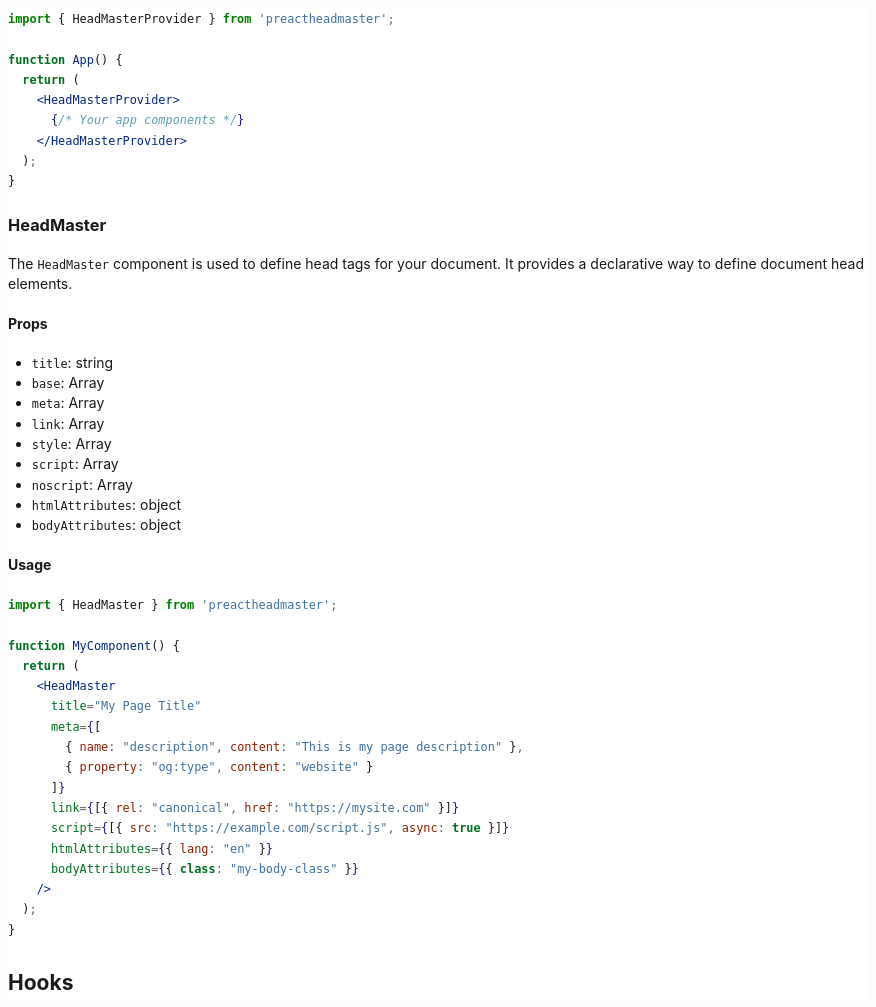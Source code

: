 ```jsx
import { HeadMasterProvider } from 'preactheadmaster';

function App() {
  return (
    <HeadMasterProvider>
      {/* Your app components */}
    </HeadMasterProvider>
  );
}
```

### HeadMaster

The `HeadMaster` component is used to define head tags for your document. It provides a declarative way to define document head elements.

#### Props

- `title`: string
- `base`: Array<BaseTagAttributes>
- `meta`: Array<MetaTagAttributes>
- `link`: Array<LinkTagAttributes>
- `style`: Array<StyleTagAttributes>
- `script`: Array<ScriptTagAttributes>
- `noscript`: Array<NoscriptTagAttributes>
- `htmlAttributes`: object
- `bodyAttributes`: object

#### Usage

```jsx
import { HeadMaster } from 'preactheadmaster';

function MyComponent() {
  return (
    <HeadMaster
      title="My Page Title"
      meta={[
        { name: "description", content: "This is my page description" },
        { property: "og:type", content: "website" }
      ]}
      link={[{ rel: "canonical", href: "https://mysite.com" }]}
      script={[{ src: "https://example.com/script.js", async: true }]}
      htmlAttributes={{ lang: "en" }}
      bodyAttributes={{ class: "my-body-class" }}
    />
  );
}
```

## Hooks
